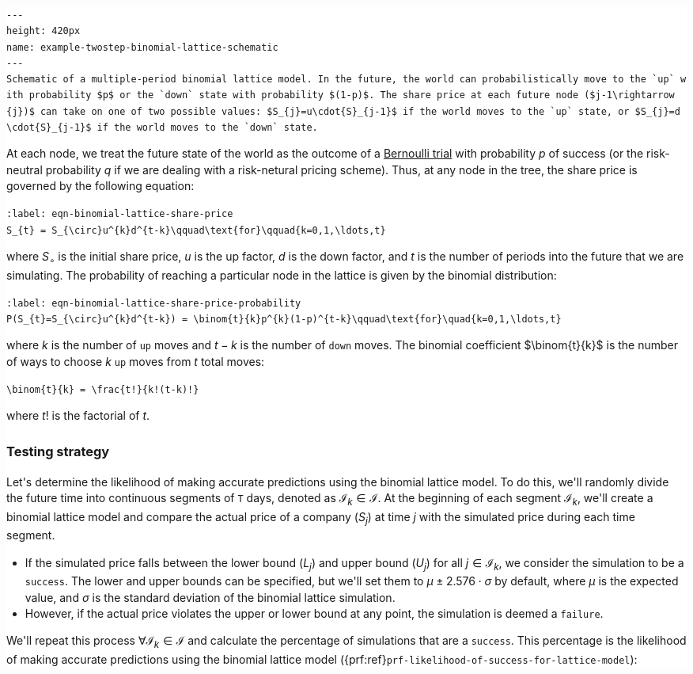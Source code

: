 ```{figure} ./figs/Fig-TwoStep-Binomial-Lattice-Schematic.svg
---
height: 420px
name: example-twostep-binomial-lattice-schematic
---
Schematic of a multiple-period binomial lattice model. In the future, the world can probabilistically move to the `up` with probability $p$ or the `down` state with probability $(1-p)$. The share price at each future node ($j-1\rightarrow{j})$ can take on one of two possible values: $S_{j}=u\cdot{S}_{j-1}$ if the world moves to the `up` state, or $S_{j}=d\cdot{S}_{j-1}$ if the world moves to the `down` state.
```

At each node, we treat the future state of the world as the outcome of a [Bernoulli trial](https://en.wikipedia.org/wiki/Bernoulli_trial) with probability $p$ of success (or the risk-neutral probability $q$ if we are dealing with a risk-netural pricing scheme). Thus, at any node in the tree, the share price is governed by the following equation:

```{math}
:label: eqn-binomial-lattice-share-price
S_{t} = S_{\circ}u^{k}d^{t-k}\qquad\text{for}\qquad{k=0,1,\ldots,t}
```

where $S_{\circ}$ is the initial share price, $u$ is the up factor, $d$ is the down factor, and $t$ is the number of periods into the future that we are simulating. The probability of reaching a particular node in the lattice is given by the binomial distribution:

```{math}
:label: eqn-binomial-lattice-share-price-probability
P(S_{t}=S_{\circ}u^{k}d^{t-k}) = \binom{t}{k}p^{k}(1-p)^{t-k}\qquad\text{for}\quad{k=0,1,\ldots,t}
```

where $k$ is the number of `up` moves and $t-k$ is the number of `down` moves. The binomial coefficient $\binom{t}{k}$ is the number of ways to choose $k$ `up` moves from $t$ total moves:

```{math}
\binom{t}{k} = \frac{t!}{k!(t-k)!}
```

where $t!$ is the factorial of $t$.

### Testing strategy
Let's determine the likelihood of making accurate predictions using the binomial lattice model. To do this, we'll randomly divide the future time into continuous segments of `T` days, denoted as $\mathcal{I}_{k}\in\mathcal{I}$. At the beginning of each segment $\mathcal{I}_{k}$, we'll create a binomial lattice model and compare the actual price of a company ($S_{j}$) at time $j$ with the simulated price during each time segment. 

* If the simulated price falls between the lower bound ($L_{j}$) and upper bound ($U_{j}$) for all $j\in\mathcal{I}_{k}$, we consider the simulation to be a `success`. The lower and upper bounds can be specified, but we'll set them to $\mu\pm{2.576}\cdot\sigma$ by default, where $\mu$ is the expected value, and $\sigma$ is the standard deviation of the binomial lattice simulation. 
* However, if the actual price violates the upper or lower bound at any point, the simulation is deemed a `failure`.

We'll repeat this process $\forall{\mathcal{I}_{k}}\in\mathcal{I}$ and calculate the percentage of simulations that are a `success`. This percentage is the likelihood of making accurate predictions using the binomial lattice model ({prf:ref}`prf-likelihood-of-success-for-lattice-model`):
